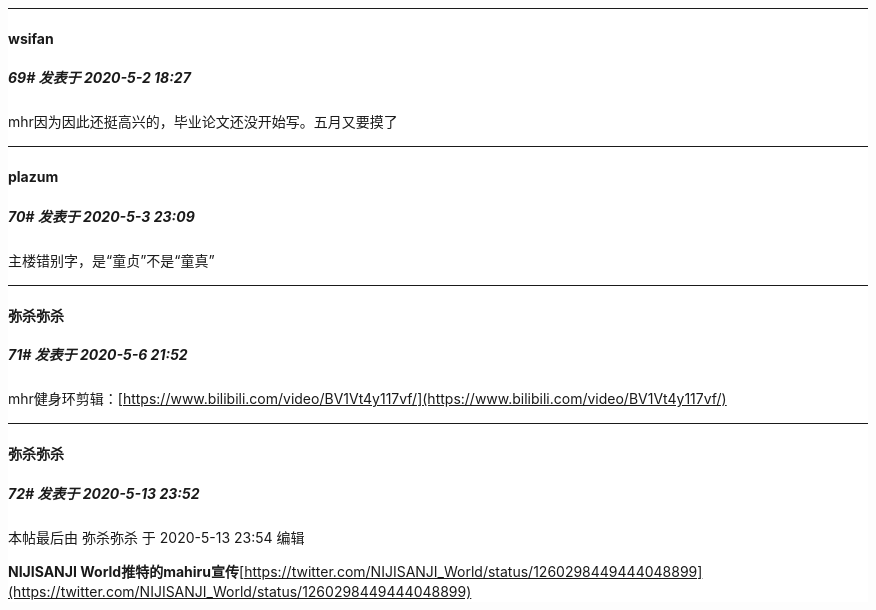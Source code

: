 
*****

####  wsifan  
##### 69#       发表于 2020-5-2 18:27




mhr因为因此还挺高兴的，毕业论文还没开始写。五月又要摸了







*****

####  plazum  
##### 70#       发表于 2020-5-3 23:09




主楼错别字，是“童贞”不是“童真”







*****

####  弥杀弥杀  
##### 71#       发表于 2020-5-6 21:52





mhr健身环剪辑：[https://www.bilibili.com/video/BV1Vt4y117vf/](https://www.bilibili.com/video/BV1Vt4y117vf/)







*****

####  弥杀弥杀  
##### 72#       发表于 2020-5-13 23:52



 本帖最后由 弥杀弥杀 于 2020-5-13 23:54 编辑 

<strong>NIJISANJI World推特的mahiru宣传</strong>[https://twitter.com/NIJISANJI_World/status/1260298449444048899](https://twitter.com/NIJISANJI_World/status/1260298449444048899)







